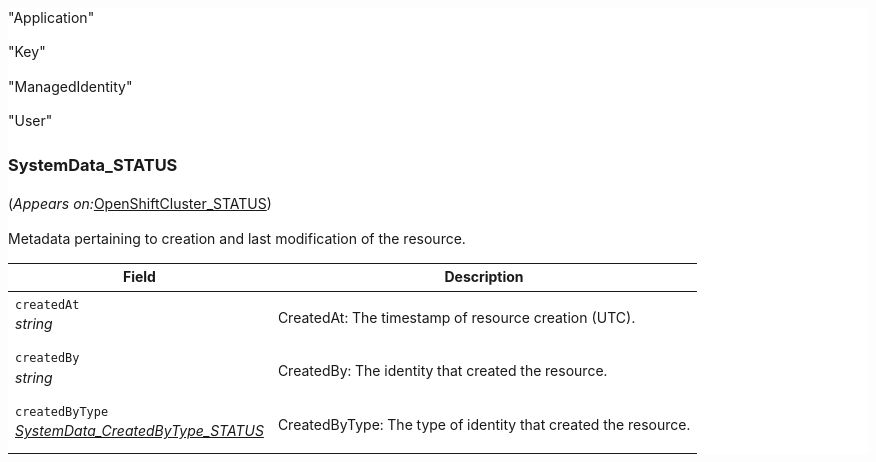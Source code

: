 </tr>
</thead>
<tbody><tr><td><p>&#34;Application&#34;</p></td>
<td></td>
</tr><tr><td><p>&#34;Key&#34;</p></td>
<td></td>
</tr><tr><td><p>&#34;ManagedIdentity&#34;</p></td>
<td></td>
</tr><tr><td><p>&#34;User&#34;</p></td>
<td></td>
</tr></tbody>
</table>
<h3 id="redhatopenshift.azure.com/v1api20231122.SystemData_STATUS">SystemData_STATUS
</h3>
<p>
(<em>Appears on:</em><a href="#redhatopenshift.azure.com/v1api20231122.OpenShiftCluster_STATUS">OpenShiftCluster_STATUS</a>)
</p>
<div>
<p>Metadata pertaining to creation and last modification of the resource.</p>
</div>
<table>
<thead>
<tr>
<th>Field</th>
<th>Description</th>
</tr>
</thead>
<tbody>
<tr>
<td>
<code>createdAt</code><br/>
<em>
string
</em>
</td>
<td>
<p>CreatedAt: The timestamp of resource creation (UTC).</p>
</td>
</tr>
<tr>
<td>
<code>createdBy</code><br/>
<em>
string
</em>
</td>
<td>
<p>CreatedBy: The identity that created the resource.</p>
</td>
</tr>
<tr>
<td>
<code>createdByType</code><br/>
<em>
<a href="#redhatopenshift.azure.com/v1api20231122.SystemData_CreatedByType_STATUS">
SystemData_CreatedByType_STATUS
</a>
</em>
</td>
<td>
<p>CreatedByType: The type of identity that created the resource.</p>
</td>
</tr>
